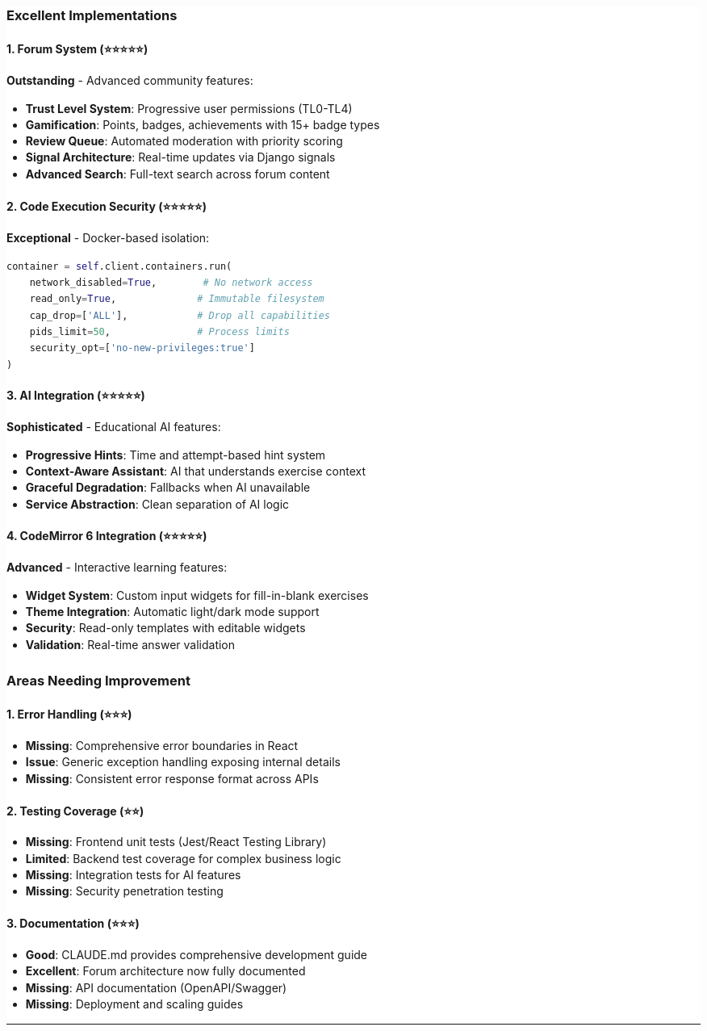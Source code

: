 ### Excellent Implementations

#### 1. Forum System (⭐⭐⭐⭐⭐)
**Outstanding** - Advanced community features:
- **Trust Level System**: Progressive user permissions (TL0-TL4)
- **Gamification**: Points, badges, achievements with 15+ badge types
- **Review Queue**: Automated moderation with priority scoring
- **Signal Architecture**: Real-time updates via Django signals
- **Advanced Search**: Full-text search across forum content

#### 2. Code Execution Security (⭐⭐⭐⭐⭐)
**Exceptional** - Docker-based isolation:
```python
container = self.client.containers.run(
    network_disabled=True,        # No network access
    read_only=True,              # Immutable filesystem
    cap_drop=['ALL'],            # Drop all capabilities
    pids_limit=50,               # Process limits
    security_opt=['no-new-privileges:true']
)
```

#### 3. AI Integration (⭐⭐⭐⭐⭐)
**Sophisticated** - Educational AI features:
- **Progressive Hints**: Time and attempt-based hint system
- **Context-Aware Assistant**: AI that understands exercise context
- **Graceful Degradation**: Fallbacks when AI unavailable
- **Service Abstraction**: Clean separation of AI logic

#### 4. CodeMirror 6 Integration (⭐⭐⭐⭐⭐)
**Advanced** - Interactive learning features:
- **Widget System**: Custom input widgets for fill-in-blank exercises
- **Theme Integration**: Automatic light/dark mode support
- **Security**: Read-only templates with editable widgets
- **Validation**: Real-time answer validation

### Areas Needing Improvement

#### 1. Error Handling (⭐⭐⭐)
- **Missing**: Comprehensive error boundaries in React
- **Issue**: Generic exception handling exposing internal details
- **Missing**: Consistent error response format across APIs

#### 2. Testing Coverage (⭐⭐)
- **Missing**: Frontend unit tests (Jest/React Testing Library)
- **Limited**: Backend test coverage for complex business logic
- **Missing**: Integration tests for AI features
- **Missing**: Security penetration testing

#### 3. Documentation (⭐⭐⭐)
- **Good**: CLAUDE.md provides comprehensive development guide
- **Excellent**: Forum architecture now fully documented
- **Missing**: API documentation (OpenAPI/Swagger)
- **Missing**: Deployment and scaling guides

---